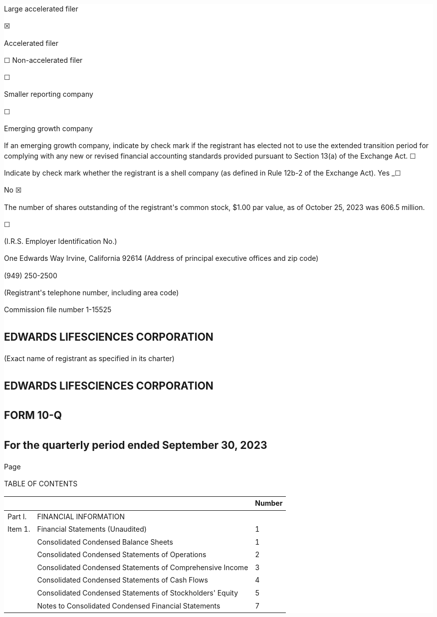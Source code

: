 Large accelerated filer

☒

Accelerated filer

☐ Non-accelerated filer

☐

Smaller reporting company

☐

Emerging growth company

If an emerging growth company, indicate by check mark if the registrant has elected not to use the extended transition period for complying with any new or revised financial accounting standards provided pursuant to Section 13(a) of the Exchange Act. ☐

Indicate by check mark whether the registrant is a shell company (as defined in Rule 12b-2 of the Exchange Act). Yes $\_{☐}$

No ☒

The number of shares outstanding of the registrant's common stock, $1.00 par value, as of October 25, 2023 was 606.5 million.

☐

(I.R.S. Employer Identification No.)

One Edwards Way Irvine, California 92614 (Address of principal executive offices and zip code)

(949) 250-2500

(Registrant's telephone number, including area code)

Commission file number 1-15525

EDWARDS LIFESCIENCES CORPORATION
--------------------------------

(Exact name of registrant as specified in its charter)

EDWARDS LIFESCIENCES CORPORATION
--------------------------------

FORM 10-Q
---------

For the quarterly period ended September 30, 2023
-------------------------------------------------

Page

TABLE OF CONTENTS

| | | Number |
| --- | --- | --- |
| Part I. | FINANCIAL INFORMATION | |
| Item 1. | Financial Statements (Unaudited) | 1 |
| | Consolidated Condensed Balance Sheets | 1 |
| | Consolidated Condensed Statements of Operations | 2 |
| | Consolidated Condensed Statements of Comprehensive Income | 3 |
| | Consolidated Condensed Statements of Cash Flows | 4 |
| | Consolidated Condensed Statements of Stockholders' Equity | 5 |
| | Notes to Consolidated Condensed Financial Statements | 7 |